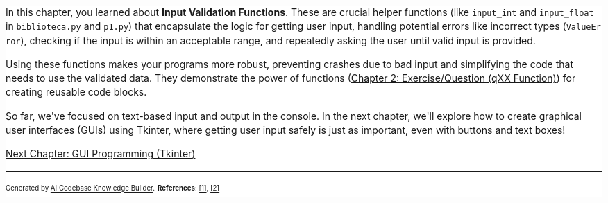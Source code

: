 In this chapter, you learned about **Input Validation Functions**. These are crucial helper functions (like `input_int` and `input_float` in `biblioteca.py` and `p1.py`) that encapsulate the logic for getting user input, handling potential errors like incorrect types (`ValueError`), checking if the input is within an acceptable range, and repeatedly asking the user until valid input is provided.

Using these functions makes your programs more robust, preventing crashes due to bad input and simplifying the code that needs to use the validated data. They demonstrate the power of functions ([Chapter 2: Exercise/Question (qXX Function)](02_exercise_question__qxx_function__.md)) for creating reusable code blocks.

So far, we've focused on text-based input and output in the console. In the next chapter, we'll explore how to create graphical user interfaces (GUIs) using Tkinter, where getting user input safely is just as important, even with buttons and text boxes!

[Next Chapter: GUI Programming (Tkinter)](08_gui_programming__tkinter__.md)

---

<sub><sup>Generated by [AI Codebase Knowledge Builder](https://github.com/The-Pocket/Tutorial-Codebase-Knowledge).</sup></sub> <sub><sup>**References**: [[1]](https://github.com/ifmt-cba/lp20251/blob/2353bfea16374996818c71298b449a71933ddc9f/biblioteca.py), [[2]](https://github.com/ifmt-cba/lp20251/blob/2353bfea16374996818c71298b449a71933ddc9f/p1.py)</sup></sub>
